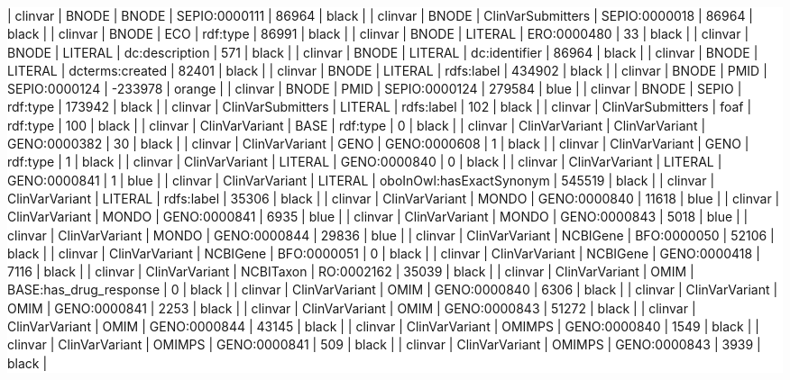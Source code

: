 | clinvar | BNODE | BNODE | SEPIO:0000111 | 86964 | black |
| clinvar | BNODE | ClinVarSubmitters | SEPIO:0000018 | 86964 | black |
| clinvar | BNODE | ECO | rdf:type | 86991 | black |
| clinvar | BNODE | LITERAL | ERO:0000480 | 33 | black |
| clinvar | BNODE | LITERAL | dc:description | 571 | black |
| clinvar | BNODE | LITERAL | dc:identifier | 86964 | black |
| clinvar | BNODE | LITERAL | dcterms:created | 82401 | black |
| clinvar | BNODE | LITERAL | rdfs:label | 434902 | black |
| clinvar | BNODE | PMID | SEPIO:0000124 | -233978 | orange |
| clinvar | BNODE | PMID | SEPIO:0000124 | 279584 | blue |
| clinvar | BNODE | SEPIO | rdf:type | 173942 | black |
| clinvar | ClinVarSubmitters | LITERAL | rdfs:label | 102 | black |
| clinvar | ClinVarSubmitters | foaf | rdf:type | 100 | black |
| clinvar | ClinVarVariant | BASE | rdf:type | 0 | black |
| clinvar | ClinVarVariant | ClinVarVariant | GENO:0000382 | 30 | black |
| clinvar | ClinVarVariant | GENO | GENO:0000608 | 1 | black |
| clinvar | ClinVarVariant | GENO | rdf:type | 1 | black |
| clinvar | ClinVarVariant | LITERAL | GENO:0000840 | 0 | black |
| clinvar | ClinVarVariant | LITERAL | GENO:0000841 | 1 | blue |
| clinvar | ClinVarVariant | LITERAL | oboInOwl:hasExactSynonym | 545519 | black |
| clinvar | ClinVarVariant | LITERAL | rdfs:label | 35306 | black |
| clinvar | ClinVarVariant | MONDO | GENO:0000840 | 11618 | blue |
| clinvar | ClinVarVariant | MONDO | GENO:0000841 | 6935 | blue |
| clinvar | ClinVarVariant | MONDO | GENO:0000843 | 5018 | blue |
| clinvar | ClinVarVariant | MONDO | GENO:0000844 | 29836 | blue |
| clinvar | ClinVarVariant | NCBIGene | BFO:0000050 | 52106 | black |
| clinvar | ClinVarVariant | NCBIGene | BFO:0000051 | 0 | black |
| clinvar | ClinVarVariant | NCBIGene | GENO:0000418 | 7116 | black |
| clinvar | ClinVarVariant | NCBITaxon | RO:0002162 | 35039 | black |
| clinvar | ClinVarVariant | OMIM | BASE:has_drug_response | 0 | black |
| clinvar | ClinVarVariant | OMIM | GENO:0000840 | 6306 | black |
| clinvar | ClinVarVariant | OMIM | GENO:0000841 | 2253 | black |
| clinvar | ClinVarVariant | OMIM | GENO:0000843 | 51272 | black |
| clinvar | ClinVarVariant | OMIM | GENO:0000844 | 43145 | black |
| clinvar | ClinVarVariant | OMIMPS | GENO:0000840 | 1549 | black |
| clinvar | ClinVarVariant | OMIMPS | GENO:0000841 | 509 | black |
| clinvar | ClinVarVariant | OMIMPS | GENO:0000843 | 3939 | black |
